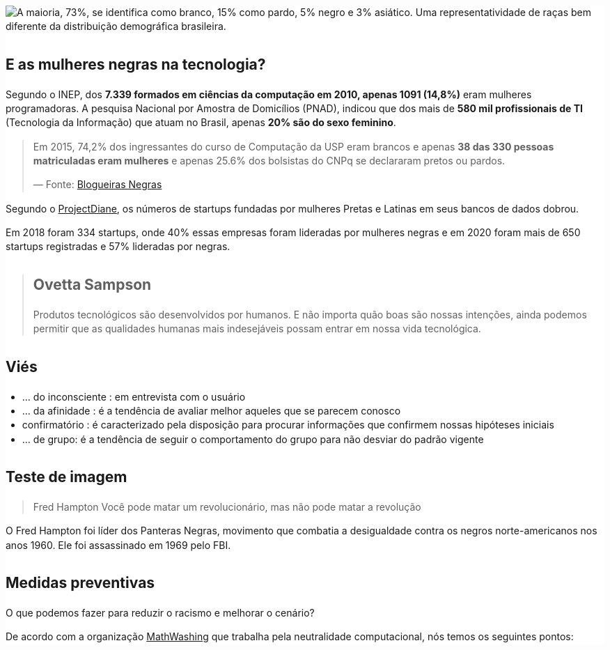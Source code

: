 ![A maioria, 73%, se identifica como branco, 15% como pardo, 5% negro e 3% asiático. Uma representatividade de raças bem diferente da distribuição demográfica brasileira.](https://miro.medium.com/max/700/0*lWcU2vNUD1NJF9CG.png "A maioria, 73%, se identifica como branco, 15% como pardo, 5% negro e 3% asiático. Uma representatividade de raças bem diferente da distribuição demográfica brasileira.")

## E as mulheres negras na tecnologia?

Segundo o INEP, dos **7.339 formados em ciências da computação em 2010, apenas 1091 (14,8%)** eram mulheres programadoras. A pesquisa Nacional por Amostra de Domicílios (PNAD), indicou que dos mais de **580 mil profissionais de TI** (Tecnologia da Informação) que atuam no Brasil, apenas **20% são do sexo feminino**.

> Em 2015, 74,2% dos ingressantes do curso de Computação da USP eram brancos e apenas **38 das 330 pessoas matriculadas eram mulheres** e apenas 25.6% dos bolsistas do CNPq se declararam pretos ou pardos.
> 
> — Fonte: [Blogueiras Negras](http://blogueirasnegras.org/negras-na-tecnologia/)

Segundo o [ProjectDiane](https://www.projectdiane.com/), os números de startups fundadas por mulheres Pretas e Latinas em seus bancos de dados dobrou.

Em 2018 foram 334 startups, onde 40% essas empresas foram lideradas por mulheres negras e em 2020 foram mais de 650 startups registradas e 57% lideradas por negras.

> ## Ovetta Sampson 
> Produtos tecnológicos são desenvolvidos por humanos. E não importa quão boas são nossas intenções, ainda podemos permitir que as qualidades humanas mais indesejáveis possam entrar em nossa vida tecnológica. 

## Viés

* … do inconsciente : em entrevista com o usuário
* … da afinidade : é a tendência de avaliar melhor aqueles que se parecem conosco
* confirmatório : é caracterizado pela disposição para procurar informações que confirmem nossas hipóteses iniciais
* … de grupo: é a tendência de seguir o comportamento do grupo para não desviar do padrão vigente

## Teste de imagem

<div class="container-iframe"><iframe src="https://www.youtube.com/embed/5F_atkP3pqs" title="Como você enxerga o racismo? Veja a campanha 'Teste de Imagem' no #ProgramaDiferente" frameborder="0" allow="accelerometer; autoplay; clipboard-write; encrypted-media; gyroscope; picture-in-picture" allowfullscreen></iframe></div>

> Fred Hampton
> Você pode matar um revolucionário, mas não pode matar a revolução

O Fred Hampton foi líder dos Panteras Negras, movimento que combatia a desigualdade contra os negros norte-americanos nos anos 1960. Ele foi assassinado em 1969 pelo FBI.

## Medidas preventivas

O que podemos fazer para reduzir o racismo e melhorar o cenário?

De acordo com a organização [MathWashing](https://www.mathwashing.com/) que trabalha pela neutralidade computacional, nós temos os seguintes pontos:
